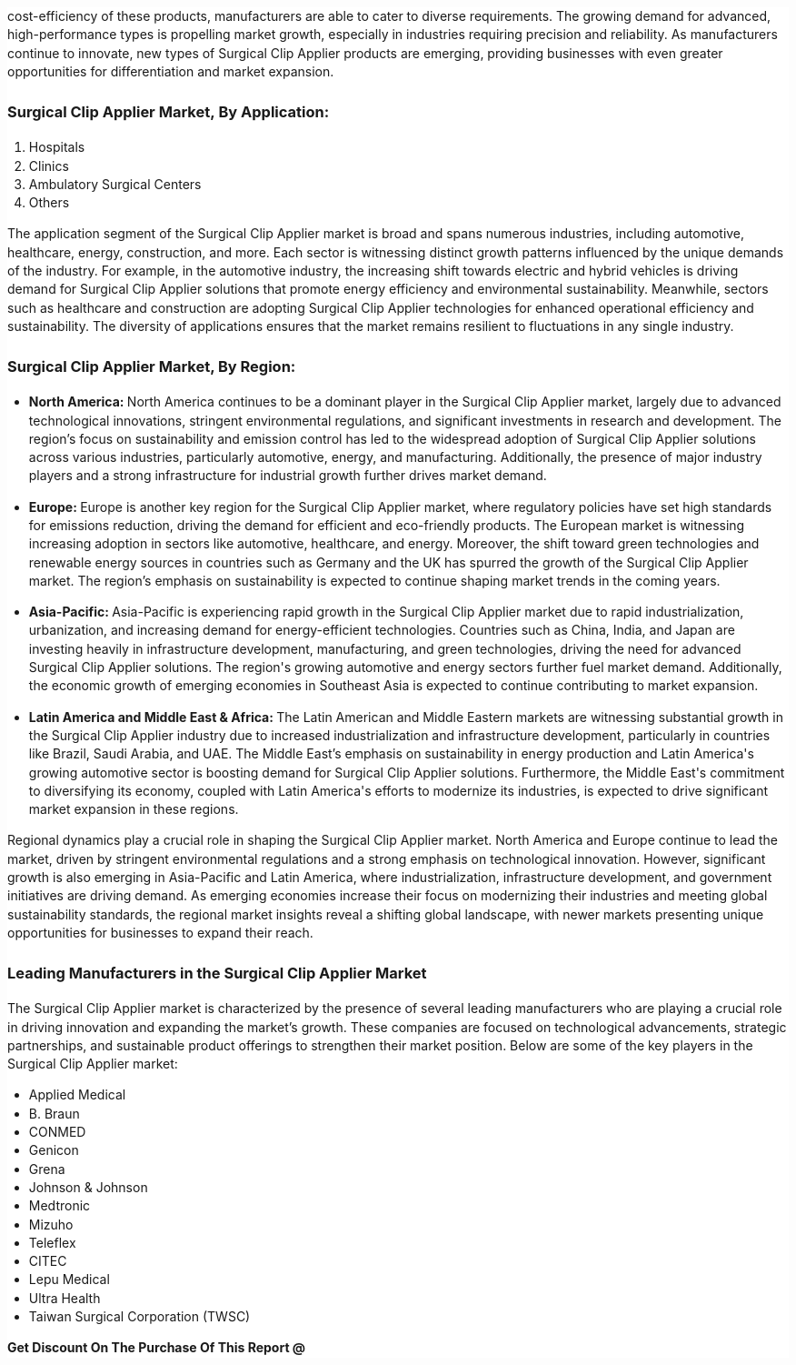 cost-efficiency of these products, manufacturers are able to cater to diverse requirements. The growing demand for advanced, high-performance types is propelling market growth, especially in industries requiring precision and reliability. As manufacturers continue to innovate, new types of Surgical Clip Applier products are emerging, providing businesses with even greater opportunities for differentiation and market expansion.</p><h3>Surgical Clip Applier Market,&nbsp;By Application:</h3><ol><li>Hospitals<li> Clinics<li> Ambulatory Surgical Centers<li> Others</li></ol><p>The application segment of the Surgical Clip Applier market is broad and spans numerous industries, including automotive, healthcare, energy, construction, and more. Each sector is witnessing distinct growth patterns influenced by the unique demands of the industry. For example, in the automotive industry, the increasing shift towards electric and hybrid vehicles is driving demand for Surgical Clip Applier solutions that promote energy efficiency and environmental sustainability. Meanwhile, sectors such as healthcare and construction are adopting Surgical Clip Applier technologies for enhanced operational efficiency and sustainability. The diversity of applications ensures that the market remains resilient to fluctuations in any single industry.</p><h3>Surgical Clip Applier Market, By Region:</h3><ul><li><p><strong>North America:&nbsp;</strong>North America continues to be a dominant player in the Surgical Clip Applier market, largely due to advanced technological innovations, stringent environmental regulations, and significant investments in research and development. The region&rsquo;s focus on sustainability and emission control has led to the widespread adoption of Surgical Clip Applier solutions across various industries, particularly automotive, energy, and manufacturing. Additionally, the presence of major industry players and a strong infrastructure for industrial growth further drives market demand.</p></li><li><p><strong><strong>Europe:&nbsp;</strong></strong>Europe is another key region for the Surgical Clip Applier market, where regulatory policies have set high standards for emissions reduction, driving the demand for efficient and eco-friendly products. The European market is witnessing increasing adoption in sectors like automotive, healthcare, and energy. Moreover, the shift toward green technologies and renewable energy sources in countries such as Germany and the UK has spurred the growth of the Surgical Clip Applier market. The region&rsquo;s emphasis on sustainability is expected to continue shaping market trends in the coming years.</p></li><li><p><strong><strong>Asia-Pacific:&nbsp;</strong></strong>Asia-Pacific is experiencing rapid growth in the Surgical Clip Applier market due to rapid industrialization, urbanization, and increasing demand for energy-efficient technologies. Countries such as China, India, and Japan are investing heavily in infrastructure development, manufacturing, and green technologies, driving the need for advanced Surgical Clip Applier solutions. The region's growing automotive and energy sectors further fuel market demand. Additionally, the economic growth of emerging economies in Southeast Asia is expected to continue contributing to market expansion.</p></li><li><p><strong><strong>Latin America and Middle East &amp; Africa:&nbsp;</strong></strong>The Latin American and Middle Eastern markets are witnessing substantial growth in the Surgical Clip Applier industry due to increased industrialization and infrastructure development, particularly in countries like Brazil, Saudi Arabia, and UAE. The Middle East&rsquo;s emphasis on sustainability in energy production and Latin America's growing automotive sector is boosting demand for Surgical Clip Applier solutions. Furthermore, the Middle East's commitment to diversifying its economy, coupled with Latin America's efforts to modernize its industries, is expected to drive significant market expansion in these regions.</p></li></ul><p>Regional dynamics play a crucial role in shaping the Surgical Clip Applier market. North America and Europe continue to lead the market, driven by stringent environmental regulations and a strong emphasis on technological innovation. However, significant growth is also emerging in Asia-Pacific and Latin America, where industrialization, infrastructure development, and government initiatives are driving demand. As emerging economies increase their focus on modernizing their industries and meeting global sustainability standards, the regional market insights reveal a shifting global landscape, with newer markets presenting unique opportunities for businesses to expand their reach.</p><h3><strong>Leading Manufacturers in the Surgical Clip Applier Market</strong></h3><p>The Surgical Clip Applier market is characterized by the presence of several leading manufacturers who are playing a crucial role in driving innovation and expanding the market&rsquo;s growth. These companies are focused on technological advancements, strategic partnerships, and sustainable product offerings to strengthen their market position. Below are some of the key players in the Surgical Clip Applier market:</p></div><div class="article-main__content" data-test-id="publishing-text-block"><ul><li><span class="">Applied Medical<li> B. Braun<li> CONMED<li> Genicon<li> Grena<li> Johnson & Johnson<li> Medtronic<li> Mizuho<li> Teleflex<li> CITEC<li> Lepu Medical<li> Ultra Health<li> Taiwan Surgical Corporation (TWSC)</span></li></ul></div><div class="article-main__content" data-test-id="publishing-text-block"><p><span class="font-[700]"><strong>Get Discount On The Purchase Of This Report @</strong>